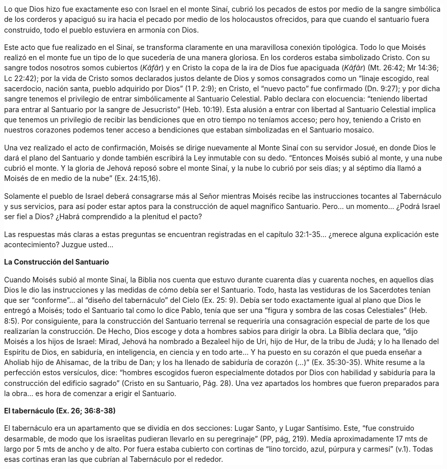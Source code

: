  Lo que Dios hizo fue exactamente eso con Israel en el monte Sinaí, cubrió los pecados de estos por medio de la sangre simbólica de los corderos y apaciguó su ira hacia el pecado por medio de los holocaustos ofrecidos, para que cuando el santuario fuera construido, todo el pueblo estuviera en armonía con Dios.

 Este acto que fue realizado en el Sinaí, se transforma claramente en una maravillosa conexión tipológica. Todo lo que Moisés realizó en el monte fue un tipo de lo que sucedería de una manera gloriosa. En los corderos estaba simbolizado Cristo. Con su sangre todos nosotros somos cubiertos (*Kâfâr*) y en Cristo la copa de la ira de Dios fue apaciguada (*Kâfâr*) (Mt. 26:42; Mr 14:36; Lc 22:42); por la vida de Cristo somos declarados justos delante de Dios y somos consagrados como un “linaje escogido, real sacerdocio, nación santa, pueblo adquirido por Dios” (1 P. 2:9); en Cristo, el “nuevo pacto” fue confirmado (Dn. 9:27); y por dicha sangre tenemos el privilegio de entrar simbólicamente al Santuario Celestial. Pablo declara con elocuencia: “teniendo libertad para entrar al Santuario por la sangre de Jesucristo” (Heb. 10:19). Esta alusión a entrar con libertad al Santuario Celestial implica que tenemos un privilegio de recibir las bendiciones que en otro tiempo no teníamos acceso; pero hoy, teniendo a Cristo en nuestros corazones podemos tener acceso a bendiciones que estaban simbolizadas en el Santuario mosaico.

 Una vez realizado el acto de confirmación, Moisés se dirige nuevamente al Monte Sinaí con su servidor Josué, en donde Dios le dará el plano del Santuario y donde también escribirá la Ley inmutable con su dedo. “Entonces Moisés subió al monte, y una nube cubrió el monte. Y la gloria de Jehová reposó sobre el monte Sinaí, y la nube lo cubrió por seis días; y al séptimo día llamó a Moisés de en medio de la nube” (Ex. 24:15,16).

 Solamente el pueblo de Israel deberá consagrarse más al Señor mientras Moisés recibe las instrucciones tocantes al Tabernáculo y sus servicios, para así poder estar aptos para la construcción de aquel magnífico Santuario. Pero… un momento… ¿Podrá Israel ser fiel a Dios? ¿Habrá comprendido a la plenitud el pacto?

 Las respuestas más claras a estas preguntas se encuentran registradas en el capítulo 32:1-35… ¿merece alguna explicación este acontecimiento? Juzgue usted…

 **La Construcción del Santuario**

 Cuando Moisés subió al monte Sinaí, la Biblia nos cuenta que estuvo durante cuarenta días y cuarenta noches, en aquellos días Dios le dio las instrucciones y las medidas de cómo debía ser el Santuario. Todo, hasta las vestiduras de los Sacerdotes tenían que ser “conforme”… al “diseño del tabernáculo” del Cielo (Ex. 25: 9). Debía ser todo exactamente igual al plano que Dios le entregó a Moisés; todo el Santuario tal como lo dice Pablo, tenía que ser una “figura y sombra de las cosas Celestiales” (Heb. 8:5). Por consiguiente, para la construcción del Santuario terrenal se requeriría una consagración especial de parte de los que realizarían la construcción. De Hecho, Dios escoge y dota a hombres sabios para dirigir la obra. La Biblia declara que, “dijo Moisés a los hijos de Israel: Mirad, Jehová ha nombrado a Bezaleel hijo de Uri, hijo de Hur, de la tribu de Judá; y lo ha llenado del Espíritu de Dios, en sabiduría, en inteligencia, en ciencia y en todo arte… Y ha puesto en su corazón el que pueda enseñar a Aholiab hijo de Ahisamac, de la tribu de Dan; y los ha llenado de sabiduría de corazón (…)” (Ex. 35:30-35). White resume a la perfección estos versículos, dice: “hombres escogidos fueron especialmente dotados por Dios con habilidad y sabiduría para la construcción del edificio sagrado” (Cristo en su Santuario, Pág. 28). Una vez apartados los hombres que fueron preparados para la obra… es hora de comenzar a erigir el Santuario.

 **El tabernáculo (Ex. 26; 36:8-38)**

 El tabernáculo era un apartamento que se dividía en dos secciones: Lugar Santo, y Lugar Santísimo. Este, “fue construido desarmable, de modo que los israelitas pudieran llevarlo en su peregrinaje” (PP, pág, 219). Medía aproximadamente 17 mts de largo por 5 mts de ancho y de alto. Por fuera estaba cubierto con cortinas de “lino torcido, azul, púrpura y carmesí” (v.1). Todas esas cortinas eran las que cubrían al Tabernáculo por el rededor.
